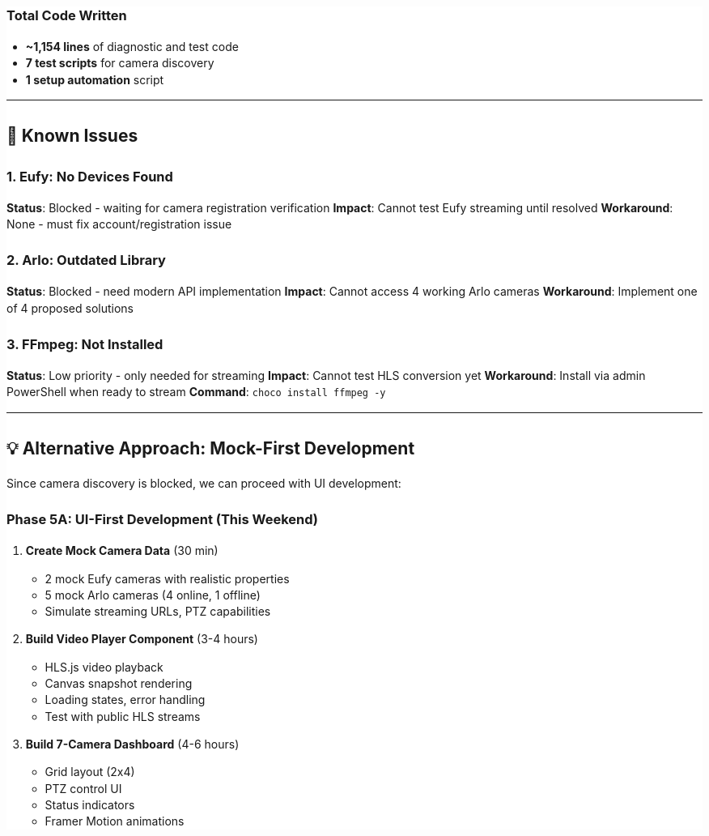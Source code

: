 ### Total Code Written

- **~1,154 lines** of diagnostic and test code
- **7 test scripts** for camera discovery
- **1 setup automation** script

---

## 🐛 Known Issues

### 1. Eufy: No Devices Found

**Status**: Blocked - waiting for camera registration verification
**Impact**: Cannot test Eufy streaming until resolved
**Workaround**: None - must fix account/registration issue

### 2. Arlo: Outdated Library

**Status**: Blocked - need modern API implementation
**Impact**: Cannot access 4 working Arlo cameras
**Workaround**: Implement one of 4 proposed solutions

### 3. FFmpeg: Not Installed

**Status**: Low priority - only needed for streaming
**Impact**: Cannot test HLS conversion yet
**Workaround**: Install via admin PowerShell when ready to stream
**Command**: `choco install ffmpeg -y`

---

## 💡 Alternative Approach: Mock-First Development

Since camera discovery is blocked, we can proceed with UI development:

### Phase 5A: UI-First Development (This Weekend)

1. **Create Mock Camera Data** (30 min)
   - 2 mock Eufy cameras with realistic properties
   - 5 mock Arlo cameras (4 online, 1 offline)
   - Simulate streaming URLs, PTZ capabilities

2. **Build Video Player Component** (3-4 hours)
   - HLS.js video playback
   - Canvas snapshot rendering
   - Loading states, error handling
   - Test with public HLS streams

3. **Build 7-Camera Dashboard** (4-6 hours)
   - Grid layout (2x4)
   - PTZ control UI
   - Status indicators
   - Framer Motion animations

